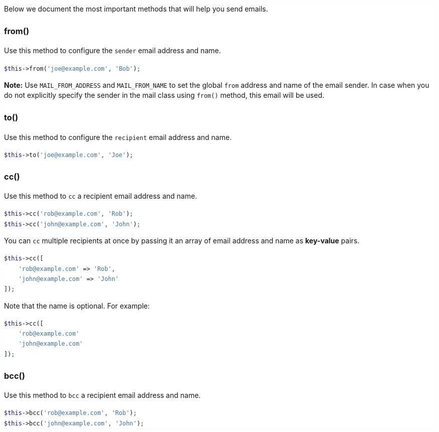 Below we document the most important methods that will help you send emails.

### from()

Use this method to configure the `sender` email address and name.

```php
$this->from('joe@example.com', 'Bob');
```

**Note:** Use `MAIL_FROM_ADDRESS` and `MAIL_FROM_NAME` to set the global `from` address and name of the email sender. In case when you do not explicitly specify the sender in the mail class using `from()` method, this email will be used.

### to()

Use this method to configure the `recipient` email address and name.

```php
$this->to('joe@example.com', 'Joe');
```

### cc()

Use this method to `cc` a recipient email address and name.

```php
$this->cc('rob@example.com', 'Rob');
$this->cc('john@example.com', 'John');
```

You can `cc` multiple recipients at once by passing it an array of email address and name as **key-value** pairs.

```php
$this->cc([
    'rob@example.com' => 'Rob',
    'john@example.com' => 'John'
]);
```

Note that the name is optional. For example:

```php
$this->cc([
    'rob@example.com'
    'john@example.com'
]);
```

### bcc()

Use this method to `bcc` a recipient email address and name.

```php
$this->bcc('rob@example.com', 'Rob');
$this->bcc('john@example.com', 'John');
```
